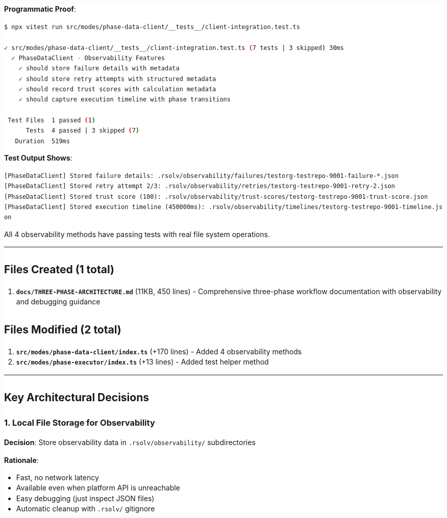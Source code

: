 **Programmatic Proof**:
```bash
$ npx vitest run src/modes/phase-data-client/__tests__/client-integration.test.ts

✓ src/modes/phase-data-client/__tests__/client-integration.test.ts (7 tests | 3 skipped) 30ms
  ✓ PhaseDataClient - Observability Features
    ✓ should store failure details with metadata
    ✓ should store retry attempts with structured metadata
    ✓ should record trust scores with calculation metadata
    ✓ should capture execution timeline with phase transitions

 Test Files  1 passed (1)
      Tests  4 passed | 3 skipped (7)
   Duration  519ms
```

**Test Output Shows**:
```
[PhaseDataClient] Stored failure details: .rsolv/observability/failures/testorg-testrepo-9001-failure-*.json
[PhaseDataClient] Stored retry attempt 2/3: .rsolv/observability/retries/testorg-testrepo-9001-retry-2.json
[PhaseDataClient] Stored trust score (100): .rsolv/observability/trust-scores/testorg-testrepo-9001-trust-score.json
[PhaseDataClient] Stored execution timeline (450000ms): .rsolv/observability/timelines/testorg-testrepo-9001-timeline.json
```

All 4 observability methods have passing tests with real file system operations.

---

## Files Created (1 total)

1. **`docs/THREE-PHASE-ARCHITECTURE.md`** (11KB, 450 lines) - Comprehensive three-phase workflow documentation with observability and debugging guidance

## Files Modified (2 total)

1. **`src/modes/phase-data-client/index.ts`** (+170 lines) - Added 4 observability methods
2. **`src/modes/phase-executor/index.ts`** (+13 lines) - Added test helper method

---

## Key Architectural Decisions

### 1. Local File Storage for Observability

**Decision**: Store observability data in `.rsolv/observability/` subdirectories

**Rationale**:
- Fast, no network latency
- Available even when platform API is unreachable
- Easy debugging (just inspect JSON files)
- Automatic cleanup with `.rsolv/` gitignore
